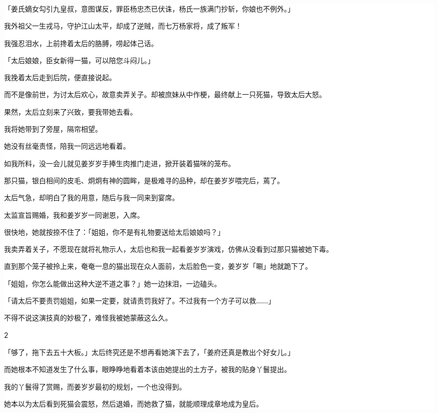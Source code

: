 
「姜氏嫡女勾引九皇叔，意图谋反，罪臣杨忠杰已伏诛，杨氏一族满门抄斩，你娘也不例外。」


我外祖父一生戎马，守护江山太平，却成了逆贼，而七万杨家将，成了叛军！


我强忍泪水，上前搀着太后的胳膊，唠起体己话。


「太后娘娘，臣女新得一猫，可以陪您斗闷儿。」


我挽着太后走到后院，便直接说起。


而不是像前世，为讨太后欢心，故意卖弄关子。却被庶妹从中作梗，最终献上一只死猫，导致太后大怒。


果然，太后立刻来了兴致，要我带她去看。


我将她带到了旁屋，隔帘相望。


她没有丝毫责怪，陪我一同远远地看着。


如我所料，没一会儿就见姜岁岁手捧生肉推门走进，掀开装着猫咪的笼布。


那只猫，银白相间的皮毛、炯炯有神的圆眸，是极难寻的品种，却在姜岁岁喂完后，蔫了。


太后气急，却明白了我的用意，随后与我一同来到宴席。


太监宣旨赐婚，我和姜岁岁一同谢恩，入席。


很快地，她就按捺不住了：「姐姐，你不是有礼物要送给太后娘娘吗？」


我卖弄着关子，不愿现在就将礼物示人，太后也和我一起看姜岁岁演戏，仿佛从没看到过那只猫被她下毒。


直到那个笼子被拎上来，奄奄一息的猫出现在众人面前，太后脸色一变，姜岁岁「唰」地就跪下了。


「姐姐，你怎么能做出这种大逆不道之事？」她一边抹泪，一边磕头。


「请太后不要责罚姐姐，如果一定要，就请责罚我好了。不过我有一个方子可以救……」


不得不说这演技真的妙极了，难怪我被她蒙蔽这么久。


2


「够了，拖下去五十大板。」太后终究还是不想再看她演下去了，「姜府还真是教出个好女儿。」


而她根本不知道发生了什么事，眼睁睁地看着本该由她提出的土方子，被我的贴身丫鬟提出。


我的丫鬟得了赏赐，而姜岁岁最初的规划，一个也没得到。


她本以为太后看到死猫会震怒，然后退婚，而她救了猫，就能顺理成章地成为皇后。

